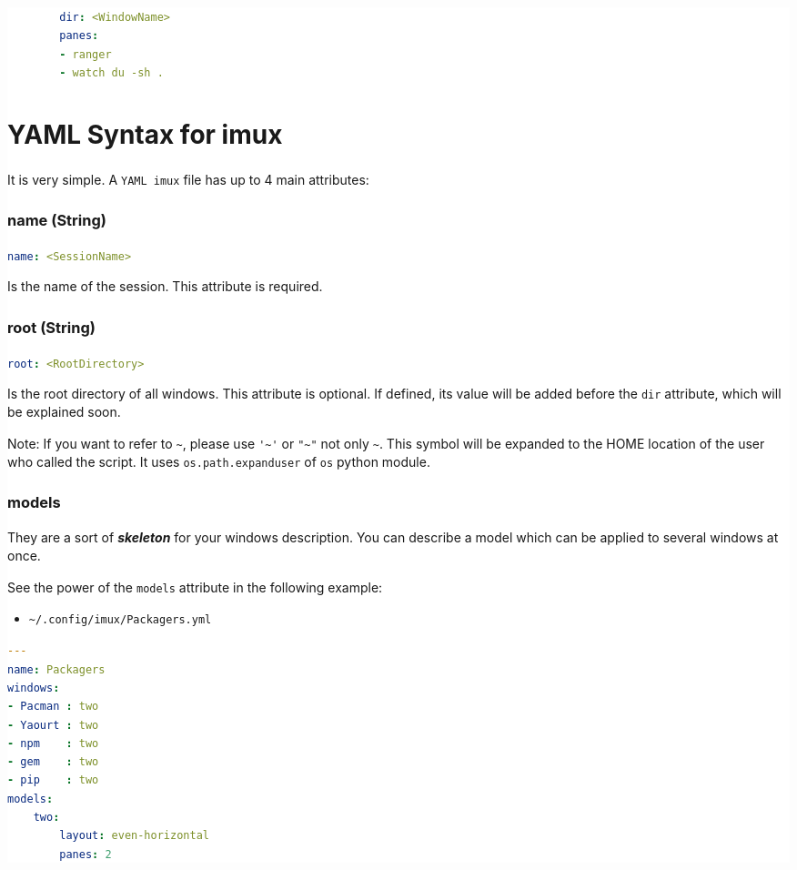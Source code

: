 ```yaml
        dir: <WindowName> 
        panes:
        - ranger
        - watch du -sh .
```

# YAML Syntax for imux

It is very simple. A `YAML imux` file has up to 4 main attributes:

### name (String)

```yaml
name: <SessionName>
```

Is the name of the session. This attribute is required. 

### root (String)

```yaml
root: <RootDirectory>
```

Is the root directory of all windows. This attribute is optional. If defined, its value will be added before the `dir` attribute, which will be explained soon.

Note: If you want to refer to `~`, please use `'~'` or `"~"` not only `~`. This symbol will be expanded to the 
HOME location of the user who called the script. It uses `os.path.expanduser` of `os` python module.

### models

They are a sort of ***skeleton*** for your windows description. You can describe a model which can be applied to several windows at once.

See the power of the `models` attribute in the following example:

* `~/.config/imux/Packagers.yml`
```yaml
---
name: Packagers
windows:
- Pacman : two
- Yaourt : two
- npm    : two
- gem    : two
- pip    : two
models:
    two:
        layout: even-horizontal
        panes: 2
```

